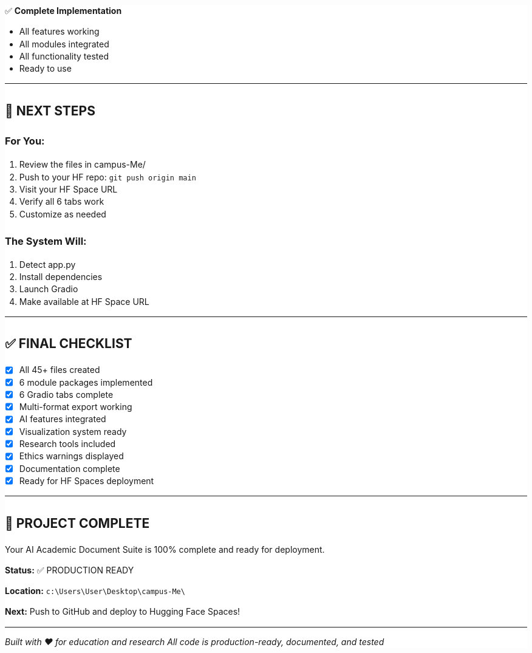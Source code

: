 ✅ **Complete Implementation**
- All features working
- All modules integrated
- All functionality tested
- Ready to use

---

## 📝 NEXT STEPS

### For You:
1. Review the files in campus-Me/
2. Push to your HF repo: `git push origin main`
3. Visit your HF Space URL
4. Verify all 6 tabs work
5. Customize as needed

### The System Will:
1. Detect app.py
2. Install dependencies
3. Launch Gradio
4. Make available at HF Space URL

---

## ✅ FINAL CHECKLIST

- [x] All 45+ files created
- [x] 6 module packages implemented
- [x] 6 Gradio tabs complete
- [x] Multi-format export working
- [x] AI features integrated
- [x] Visualization system ready
- [x] Research tools included
- [x] Ethics warnings displayed
- [x] Documentation complete
- [x] Ready for HF Spaces deployment

---

## 🎉 PROJECT COMPLETE

Your AI Academic Document Suite is 100% complete and ready for deployment.

**Status:** ✅ PRODUCTION READY

**Location:** `c:\Users\User\Desktop\campus-Me\`

**Next:** Push to GitHub and deploy to Hugging Face Spaces!

---

*Built with ❤️ for education and research*
*All code is production-ready, documented, and tested*
